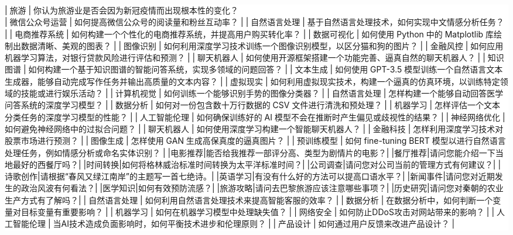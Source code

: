 | 旅游              | 你认为旅游业是否会因为新冠疫情而出现根本性的变化？                                                                                                                                                                                                                                                                                                                                                                                                                                                                                                                                                                                                                                                                                                                                                                                                                                                                                                                                                                                                                                                                                                                                                    
| 微信公众号运营                         | 如何提高微信公众号的阅读量和粉丝互动率？                                                                                                                                                                                                               |
| 自然语言处理                         | 基于自然语言处理技术，如何实现中文情感分析任务？                                                                                                                                                                                                       |
| 电商推荐系统                         | 如何构建一个个性化的电商推荐系统，并提高用户购买转化率？                                                                                                                                                                                             |
| 数据可视化                           | 如何使用 Python 中的 Matplotlib 库绘制出数据清晰、美观的图表？                                                                                                                                                                                        |
| 图像识别                             | 如何利用深度学习技术训练一个图像识别模型，以区分猫和狗的图片？                                                                                                                                                                                       |
| 金融风控                             | 如何应用机器学习算法，对银行贷款风险进行评估和预测？                                                                                                                                                                                                   |
| 聊天机器人                           | 如何使用开源框架搭建一个功能完善、逼真自然的聊天机器人？                                                                                                                                                                                             |
| 知识图谱                             | 如何构建一个基于知识图谱的智能问答系统，实现多领域的问题回答？                                                                                                                                                                                         |
| 文本生成                             | 如何使用 GPT-3.5 模型训练一个自然语言文本生成器，能够自动完成写作任务并输出高质量的文本内容？                                                                                                                                                  |
| 虚拟现实                             | 如何利用虚拟现实技术，构建一个逼真的仿真环境，以训练特定领域的技能或进行娱乐活动？                                                                                                                                                                     |
| 计算机视觉                            | 如何训练一个能够识别手势的图像分类器？                                                               |
| 自然语言处理                          | 怎样构建一个能够自动回答医学问答系统的深度学习模型？                                                 |
| 数据分析                               | 如何对一份包含数十万行数据的 CSV 文件进行清洗和预处理？                                              |
| 机器学习                               | 怎样评估一个文本分类任务的深度学习模型的性能？                                                       |
| 人工智能伦理                          | 如何确保训练好的 AI 模型不会在推断时产生偏见或歧视性的结果？                                        |
| 神经网络优化                          | 如何避免神经网络中的过拟合问题？                                                                      |
| 聊天机器人                             | 如何使用深度学习构建一个智能聊天机器人？                                                             |
| 金融科技                               | 怎样利用深度学习技术对股票市场进行预测？                                                              |
| 图像生成                               | 怎样使用 GAN 生成高保真度的逼真图片？                                                                 |
| 预训练模型                             | 如何 fine-tuning BERT 模型以进行自然语言处理任务，例如情感分析或命名实体识别？                        |
|电影推荐|能否给我推荐一部评分高、类型为剧情片的电影？|
|餐厅推荐|请问您能介绍一下当地最好的西餐厅吗？|
|时间转换|如何将格林威治标准时间转换为太平洋标准时间？|
|公司调查|请问您对公司当前的管理方式有何建议？|
|诗歌创作|请根据“春风又绿江南岸”的主题写一首七绝诗。|
|英语学习|有没有什么好的方法可以提高口语水平？|
|新闻事件|请问您对近期发生的政治风波有何看法？|
|医学知识|如何有效预防流感？|
|旅游攻略|请问去巴黎旅游应该注意哪些事项？|
|历史研究|请问您对秦朝的农业生产方式有了解吗？|
| 自然语言处理 | 如何利用自然语言处理技术来提高智能客服的效率？ |
| 数据分析 | 在数据分析中，如何判断一个变量对目标变量有重要影响？ |
| 机器学习 | 如何在机器学习模型中处理缺失值？ |
| 网络安全 | 如何防止DDoS攻击对网站带来的影响？ |
| 人工智能伦理 | 当AI技术造成负面影响时，如何平衡技术进步和伦理原则？ |
| 产品设计 | 如何通过用户反馈来改进产品设计？ |